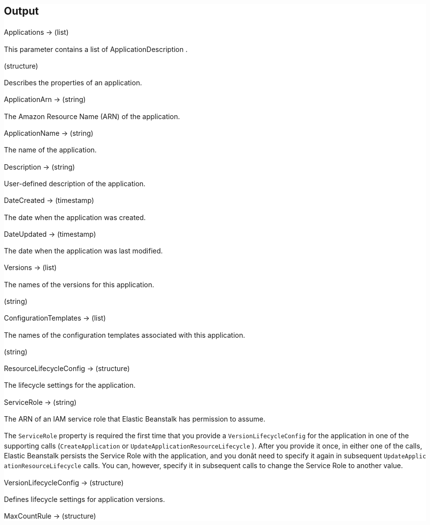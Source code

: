 ## Output

Applications -> (list)

This parameter contains a list of  ApplicationDescription .

(structure)

Describes the properties of an application.

ApplicationArn -> (string)

The Amazon Resource Name (ARN) of the application.

ApplicationName -> (string)

The name of the application.

Description -> (string)

User-defined description of the application.

DateCreated -> (timestamp)

The date when the application was created.

DateUpdated -> (timestamp)

The date when the application was last modified.

Versions -> (list)

The names of the versions for this application.

(string)

ConfigurationTemplates -> (list)

The names of the configuration templates associated with this application.

(string)

ResourceLifecycleConfig -> (structure)

The lifecycle settings for the application.

ServiceRole -> (string)

The ARN of an IAM service role that Elastic Beanstalk has permission to assume.

The `ServiceRole` property is required the first time that you provide a `VersionLifecycleConfig` for the application in one of the supporting calls (`CreateApplication` or `UpdateApplicationResourceLifecycle` ). After you provide it once, in either one of the calls, Elastic Beanstalk persists the Service Role with the application, and you donât need to specify it again in subsequent `UpdateApplicationResourceLifecycle` calls. You can, however, specify it in subsequent calls to change the Service Role to another value.

VersionLifecycleConfig -> (structure)

Defines lifecycle settings for application versions.

MaxCountRule -> (structure)

